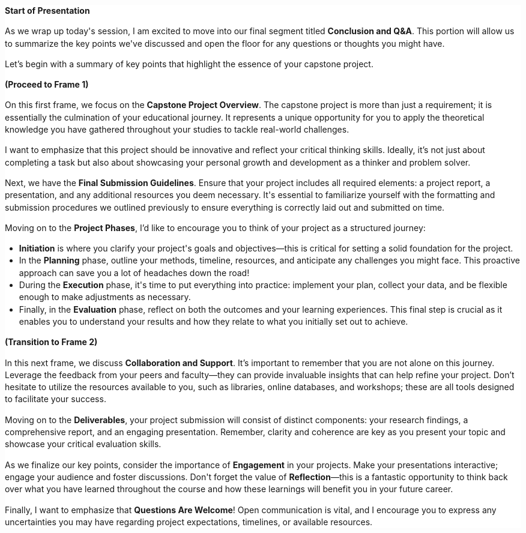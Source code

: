 
**Start of Presentation**

As we wrap up today's session, I am excited to move into our final segment titled **Conclusion and Q&A**. This portion will allow us to summarize the key points we've discussed and open the floor for any questions or thoughts you might have. 

Let’s begin with a summary of key points that highlight the essence of your capstone project. 

**(Proceed to Frame 1)**

On this first frame, we focus on the **Capstone Project Overview**. The capstone project is more than just a requirement; it is essentially the culmination of your educational journey. It represents a unique opportunity for you to apply the theoretical knowledge you have gathered throughout your studies to tackle real-world challenges. 

I want to emphasize that this project should be innovative and reflect your critical thinking skills. Ideally, it’s not just about completing a task but also about showcasing your personal growth and development as a thinker and problem solver.

Next, we have the **Final Submission Guidelines**. Ensure that your project includes all required elements: a project report, a presentation, and any additional resources you deem necessary. It's essential to familiarize yourself with the formatting and submission procedures we outlined previously to ensure everything is correctly laid out and submitted on time. 

Moving on to the **Project Phases**, I’d like to encourage you to think of your project as a structured journey:
- **Initiation** is where you clarify your project's goals and objectives—this is critical for setting a solid foundation for the project.
- In the **Planning** phase, outline your methods, timeline, resources, and anticipate any challenges you might face. This proactive approach can save you a lot of headaches down the road!
- During the **Execution** phase, it's time to put everything into practice: implement your plan, collect your data, and be flexible enough to make adjustments as necessary.
- Finally, in the **Evaluation** phase, reflect on both the outcomes and your learning experiences. This final step is crucial as it enables you to understand your results and how they relate to what you initially set out to achieve.

**(Transition to Frame 2)**

In this next frame, we discuss **Collaboration and Support**. It’s important to remember that you are not alone on this journey. Leverage the feedback from your peers and faculty—they can provide invaluable insights that can help refine your project. Don’t hesitate to utilize the resources available to you, such as libraries, online databases, and workshops; these are all tools designed to facilitate your success.

Moving on to the **Deliverables**, your project submission will consist of distinct components: your research findings, a comprehensive report, and an engaging presentation. Remember, clarity and coherence are key as you present your topic and showcase your critical evaluation skills. 

As we finalize our key points, consider the importance of **Engagement** in your projects. Make your presentations interactive; engage your audience and foster discussions. Don't forget the value of **Reflection**—this is a fantastic opportunity to think back over what you have learned throughout the course and how these learnings will benefit you in your future career. 

Finally, I want to emphasize that **Questions Are Welcome**! Open communication is vital, and I encourage you to express any uncertainties you may have regarding project expectations, timelines, or available resources.
